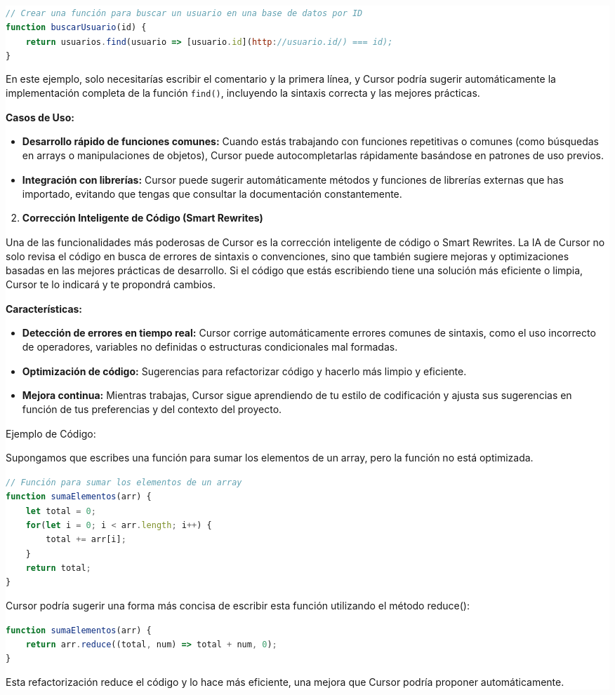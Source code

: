 ```Javascript
// Crear una función para buscar un usuario en una base de datos por ID
function buscarUsuario(id) {
    return usuarios.find(usuario => [usuario.id](http://usuario.id/) === id);
}
```

En este ejemplo, solo necesitarías escribir el comentario y la primera línea, y Cursor podría sugerir automáticamente la implementación completa de la función ```find()```, incluyendo la sintaxis correcta y las mejores prácticas.

**Casos de Uso:**
- **Desarrollo rápido de funciones comunes:** Cuando estás trabajando con funciones repetitivas o comunes (como búsquedas en arrays o manipulaciones de objetos), Cursor puede autocompletarlas rápidamente basándose en patrones de uso previos.

- **Integración con librerías:** Cursor puede sugerir automáticamente métodos y funciones de librerías externas que has importado, evitando que tengas que consultar la documentación constantemente.

2. **Corrección Inteligente de Código (Smart Rewrites)**

Una de las funcionalidades más poderosas de Cursor es la corrección inteligente de código o Smart Rewrites. La IA de Cursor no solo revisa el código en busca de errores de sintaxis o convenciones, sino que también sugiere mejoras y optimizaciones basadas en las mejores prácticas de desarrollo. Si el código que estás escribiendo tiene una solución más eficiente o limpia, Cursor te lo indicará y te propondrá cambios.

**Características:**
- **Detección de errores en tiempo real:** Cursor corrige automáticamente errores comunes de sintaxis, como el uso incorrecto de operadores, variables no definidas o estructuras condicionales mal formadas.

- **Optimización de código:** Sugerencias para refactorizar código y hacerlo más limpio y eficiente.

- **Mejora continua:** Mientras trabajas, Cursor sigue aprendiendo de tu estilo de codificación y ajusta sus sugerencias en función de tus preferencias y del contexto del proyecto.

Ejemplo de Código:

Supongamos que escribes una función para sumar los elementos de un array, pero la función no está optimizada.
```Javascript
// Función para sumar los elementos de un array
function sumaElementos(arr) {
    let total = 0;
    for(let i = 0; i < arr.length; i++) {
        total += arr[i];
    }
    return total;
}
```
Cursor podría sugerir una forma más concisa de escribir esta función utilizando el método reduce():
```Javascript
function sumaElementos(arr) {
    return arr.reduce((total, num) => total + num, 0);
}
```
Esta refactorización reduce el código y lo hace más eficiente, una mejora que Cursor podría proponer automáticamente.
